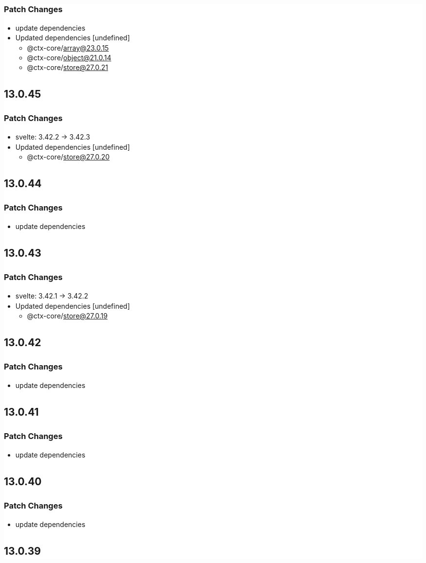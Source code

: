 ### Patch Changes

- update dependencies
- Updated dependencies [undefined]
  - @ctx-core/array@23.0.15
  - @ctx-core/object@21.0.14
  - @ctx-core/store@27.0.21

## 13.0.45

### Patch Changes

- svelte: 3.42.2 -> 3.42.3
- Updated dependencies [undefined]
  - @ctx-core/store@27.0.20

## 13.0.44

### Patch Changes

- update dependencies

## 13.0.43

### Patch Changes

- svelte: 3.42.1 -> 3.42.2
- Updated dependencies [undefined]
  - @ctx-core/store@27.0.19

## 13.0.42

### Patch Changes

- update dependencies

## 13.0.41

### Patch Changes

- update dependencies

## 13.0.40

### Patch Changes

- update dependencies

## 13.0.39
